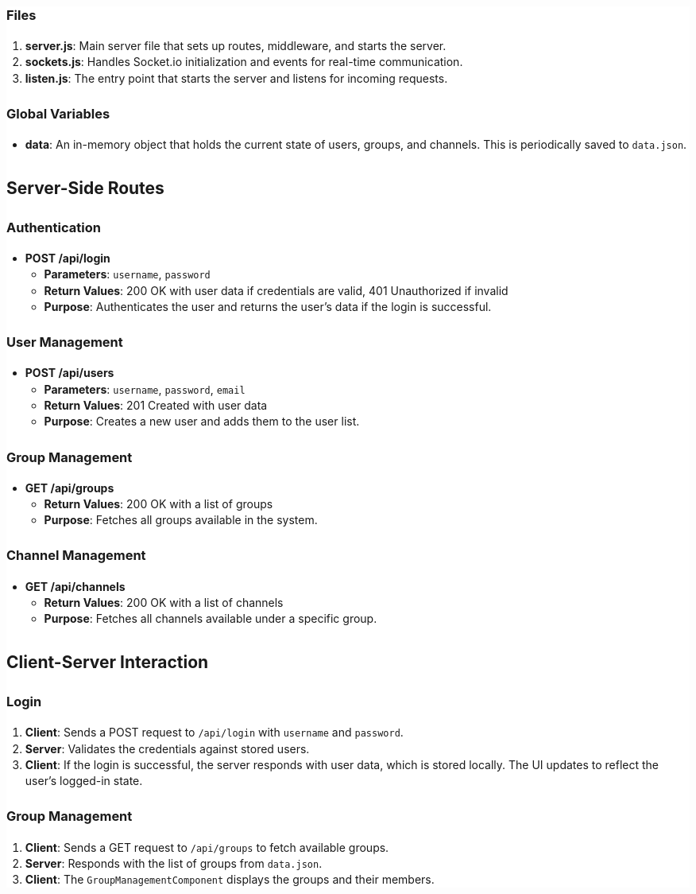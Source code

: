 ### Files

1. **server.js**: Main server file that sets up routes, middleware, and starts the server.
2. **sockets.js**: Handles Socket.io initialization and events for real-time communication.
3. **listen.js**: The entry point that starts the server and listens for incoming requests.

### Global Variables

- **data**: An in-memory object that holds the current state of users, groups, and channels. This is periodically saved to `data.json`.

## Server-Side Routes

### Authentication

- **POST /api/login**
  - **Parameters**: `username`, `password`
  - **Return Values**: 200 OK with user data if credentials are valid, 401 Unauthorized if invalid
  - **Purpose**: Authenticates the user and returns the user’s data if the login is successful.

### User Management

- **POST /api/users**
  - **Parameters**: `username`, `password`, `email`
  - **Return Values**: 201 Created with user data
  - **Purpose**: Creates a new user and adds them to the user list.

### Group Management

- **GET /api/groups**
  - **Return Values**: 200 OK with a list of groups
  - **Purpose**: Fetches all groups available in the system.

### Channel Management

- **GET /api/channels**
  - **Return Values**: 200 OK with a list of channels
  - **Purpose**: Fetches all channels available under a specific group.

## Client-Server Interaction

### Login

1. **Client**: Sends a POST request to `/api/login` with `username` and `password`.
2. **Server**: Validates the credentials against stored users.
3. **Client**: If the login is successful, the server responds with user data, which is stored locally. The UI updates to reflect the user’s logged-in state.

### Group Management

1. **Client**: Sends a GET request to `/api/groups` to fetch available groups.
2. **Server**: Responds with the list of groups from `data.json`.
3. **Client**: The `GroupManagementComponent` displays the groups and their members.
